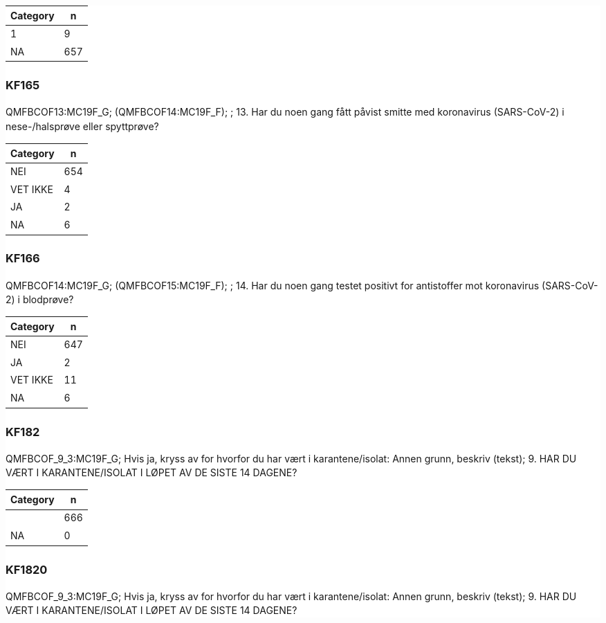
| Category | n |
| -------- | - |
| 1 | 9 |
| NA | 657 |


### KF165
QMFBCOF13:MC19F_G; (QMFBCOF14:MC19F_F); ; 13. Har du noen gang fått påvist smitte med koronavirus (SARS-CoV-2) i nese-/halsprøve eller spyttprøve?


| Category | n |
| -------- | - |
| NEI | 654 |
| VET IKKE | 4 |
| JA | 2 |
| NA | 6 |


### KF166
QMFBCOF14:MC19F_G; (QMFBCOF15:MC19F_F); ; 14. Har du noen gang testet positivt for antistoffer mot koronavirus (SARS-CoV-2) i blodprøve?


| Category | n |
| -------- | - |
| NEI | 647 |
| JA | 2 |
| VET IKKE | 11 |
| NA | 6 |


### KF182
QMFBCOF_9_3:MC19F_G; Hvis ja, kryss av for hvorfor du har vært i karantene/isolat: Annen grunn, beskriv (tekst); 9. HAR DU VÆRT I KARANTENE/ISOLAT I LØPET AV DE SISTE 14 DAGENE?


| Category | n |
| -------- | - |
|  | 666 |
| NA | 0 |


### KF1820
QMFBCOF_9_3:MC19F_G; Hvis ja, kryss av for hvorfor du har vært i karantene/isolat: Annen grunn, beskriv (tekst); 9. HAR DU VÆRT I KARANTENE/ISOLAT I LØPET AV DE SISTE 14 DAGENE?
